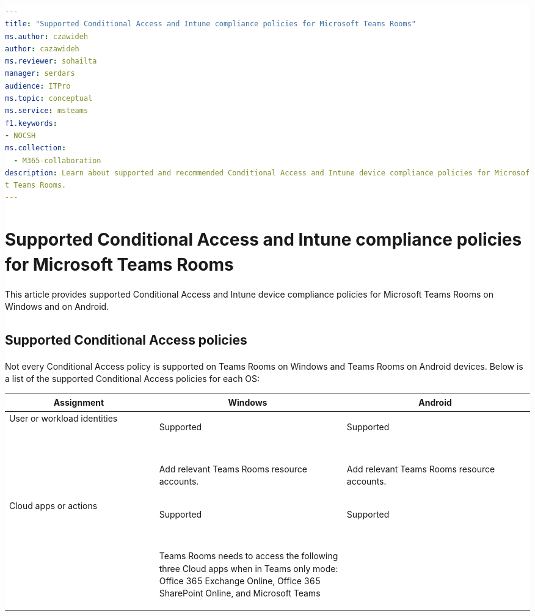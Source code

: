 ```yaml
---
title: "Supported Conditional Access and Intune compliance policies for Microsoft Teams Rooms"
ms.author: czawideh
author: cazawideh
ms.reviewer: sohailta
manager: serdars
audience: ITPro
ms.topic: conceptual
ms.service: msteams
f1.keywords:
- NOCSH
ms.collection: 
  - M365-collaboration
description: Learn about supported and recommended Conditional Access and Intune device compliance policies for Microsoft Teams Rooms.
---
```


# Supported Conditional Access and Intune compliance policies for Microsoft Teams Rooms

This article provides supported Conditional Access and Intune device compliance policies for Microsoft Teams Rooms on Windows and on Android.

## Supported Conditional Access policies  

Not every Conditional Access policy is supported on Teams Rooms on
Windows and Teams Rooms on Android devices. Below is a list of the
supported Conditional Access policies for each OS: 

<table>
<colgroup>
<col style="width: 28%" />
<col style="width: 35%" />
<col style="width: 35%" />
</colgroup>
<thead>
<tr class="header">
<th><strong>Assignment</strong> </th>
<th><strong>Windows</strong> </th>
<th><strong>Android</strong> </th>
</tr>
</thead>
<tbody>
<tr class="odd">
<td>User or workload identities </td>
<td><p>Supported</p>
<p> </p>
<p>Add relevant Teams Rooms resource accounts. </p></td>
<td><p>Supported </p>
<p> </p>
<p>Add relevant Teams Rooms resource accounts. </p></td>
</tr>
<tr class="even">
<td>Cloud apps or actions </td>
<td><p>Supported   </p>
<p> </p>
<p>Teams Rooms needs to access the following three Cloud apps when in
Teams only mode: Office 365 Exchange Online, Office 365 SharePoint
Online, and Microsoft Teams </p></td>
<td><p>Supported  </p>
<p> </p>